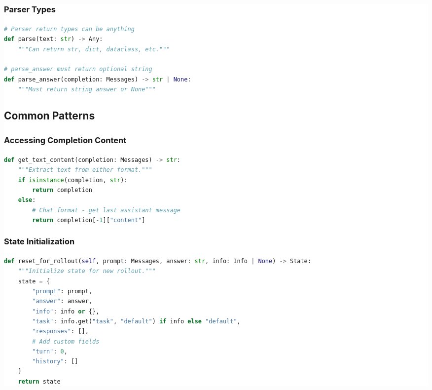 ### Parser Types

```python
# Parser return types can be anything
def parse(text: str) -> Any:
    """Can return str, dict, dataclass, etc."""

# parse_answer must return optional string
def parse_answer(completion: Messages) -> str | None:
    """Must return string answer or None"""
```

## Common Patterns

### Accessing Completion Content

```python
def get_text_content(completion: Messages) -> str:
    """Extract text from either format."""
    if isinstance(completion, str):
        return completion
    else:
        # Chat format - get last assistant message
        return completion[-1]["content"]
```

### State Initialization

```python
def reset_for_rollout(self, prompt: Messages, answer: str, info: Info | None) -> State:
    """Initialize state for new rollout."""
    state = {
        "prompt": prompt,
        "answer": answer,
        "info": info or {},
        "task": info.get("task", "default") if info else "default",
        "responses": [],
        # Add custom fields
        "turn": 0,
        "history": []
    }
    return state
```

